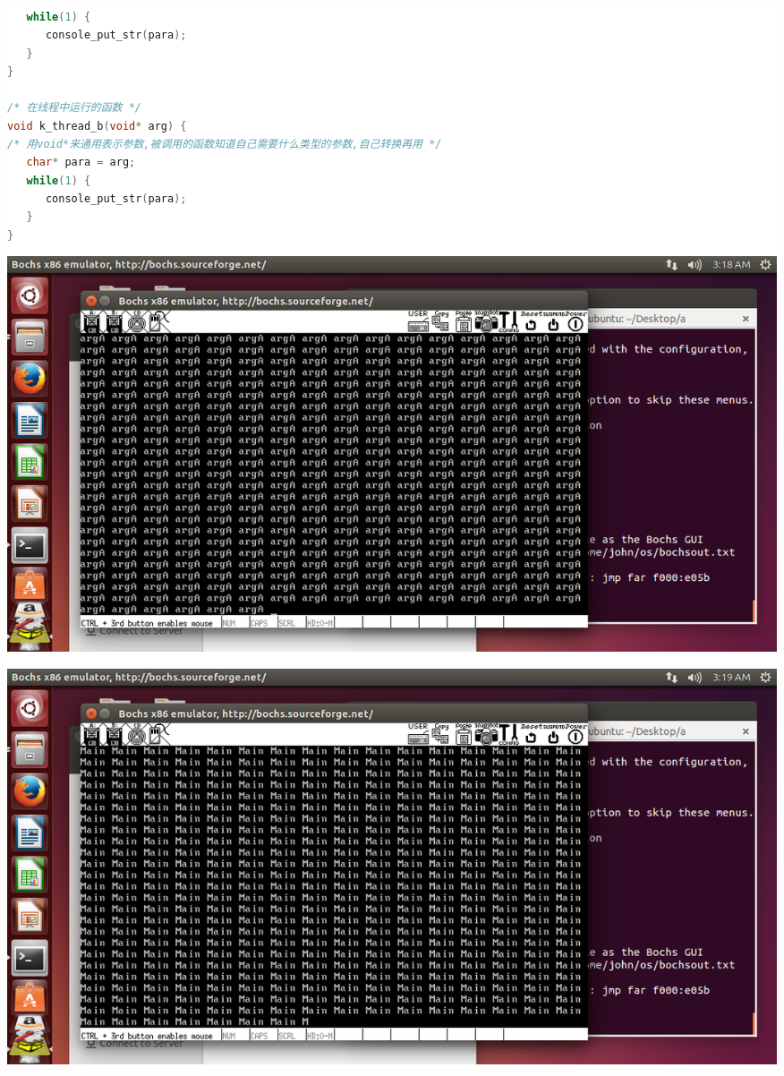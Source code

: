 ```cpp
   while(1) {
      console_put_str(para);
   }
}

/* 在线程中运行的函数 */
void k_thread_b(void* arg) {
/* 用void*来通用表示参数,被调用的函数知道自己需要什么类型的参数,自己转换再用 */
   char* para = arg;
   while(1) {
      console_put_str(para);
   }
}
```

![](../12_lock/imgs/rs1.png)

![](../12_lock/imgs/rs2.png)
